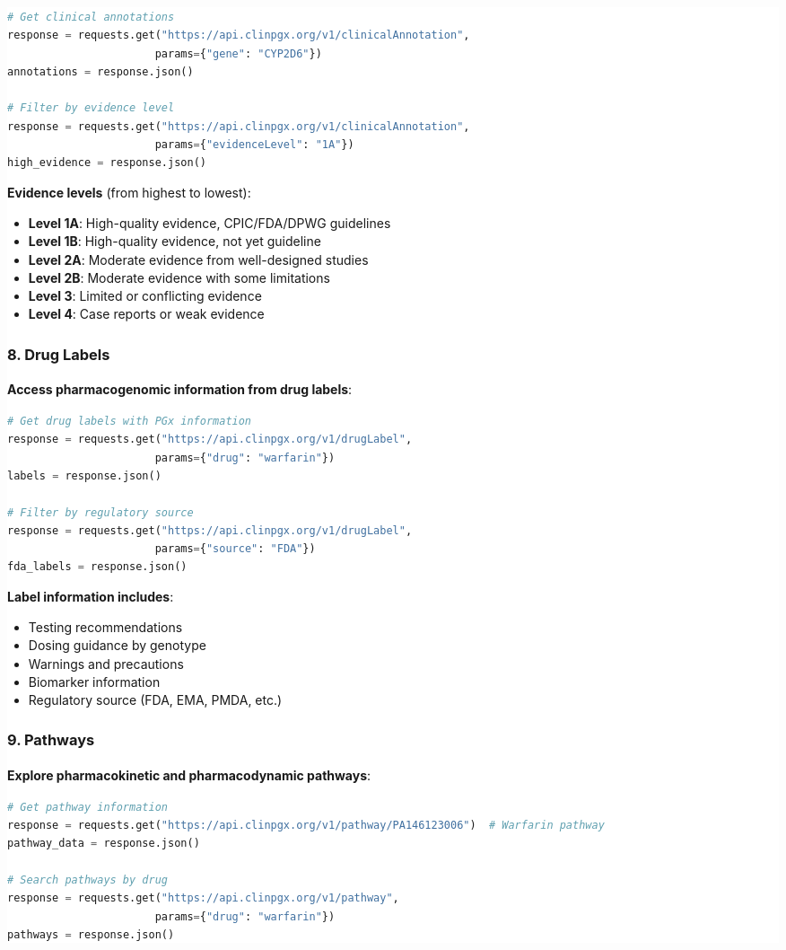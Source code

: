 ```python
# Get clinical annotations
response = requests.get("https://api.clinpgx.org/v1/clinicalAnnotation",
                       params={"gene": "CYP2D6"})
annotations = response.json()

# Filter by evidence level
response = requests.get("https://api.clinpgx.org/v1/clinicalAnnotation",
                       params={"evidenceLevel": "1A"})
high_evidence = response.json()
```

**Evidence levels** (from highest to lowest):
- **Level 1A**: High-quality evidence, CPIC/FDA/DPWG guidelines
- **Level 1B**: High-quality evidence, not yet guideline
- **Level 2A**: Moderate evidence from well-designed studies
- **Level 2B**: Moderate evidence with some limitations
- **Level 3**: Limited or conflicting evidence
- **Level 4**: Case reports or weak evidence

### 8. Drug Labels

**Access pharmacogenomic information from drug labels**:

```python
# Get drug labels with PGx information
response = requests.get("https://api.clinpgx.org/v1/drugLabel",
                       params={"drug": "warfarin"})
labels = response.json()

# Filter by regulatory source
response = requests.get("https://api.clinpgx.org/v1/drugLabel",
                       params={"source": "FDA"})
fda_labels = response.json()
```

**Label information includes**:
- Testing recommendations
- Dosing guidance by genotype
- Warnings and precautions
- Biomarker information
- Regulatory source (FDA, EMA, PMDA, etc.)

### 9. Pathways

**Explore pharmacokinetic and pharmacodynamic pathways**:

```python
# Get pathway information
response = requests.get("https://api.clinpgx.org/v1/pathway/PA146123006")  # Warfarin pathway
pathway_data = response.json()

# Search pathways by drug
response = requests.get("https://api.clinpgx.org/v1/pathway",
                       params={"drug": "warfarin"})
pathways = response.json()
```

